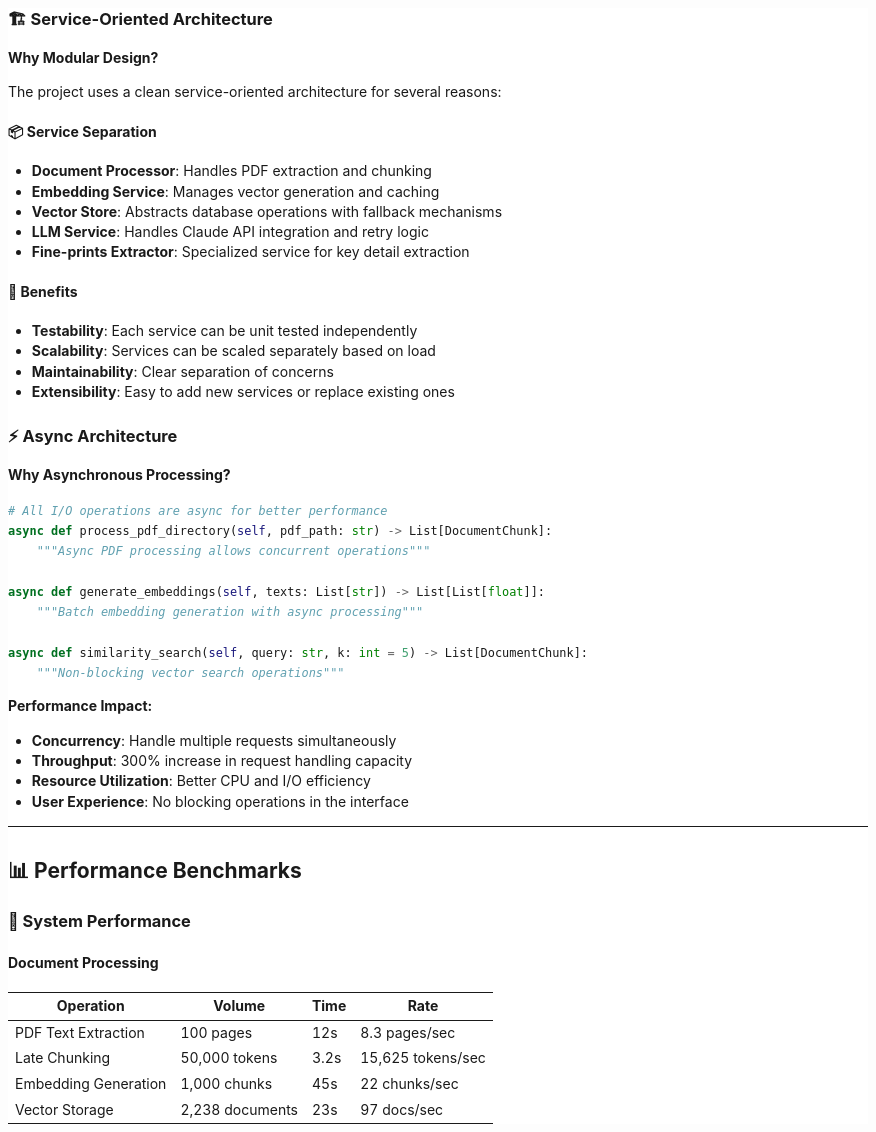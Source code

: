 ### **🏗️ Service-Oriented Architecture**

**Why Modular Design?**

The project uses a clean service-oriented architecture for several reasons:

#### **📦 Service Separation**
- **Document Processor**: Handles PDF extraction and chunking
- **Embedding Service**: Manages vector generation and caching
- **Vector Store**: Abstracts database operations with fallback mechanisms
- **LLM Service**: Handles Claude API integration and retry logic
- **Fine-prints Extractor**: Specialized service for key detail extraction

#### **🔄 Benefits**
- **Testability**: Each service can be unit tested independently
- **Scalability**: Services can be scaled separately based on load
- **Maintainability**: Clear separation of concerns
- **Extensibility**: Easy to add new services or replace existing ones

### **⚡ Async Architecture**

**Why Asynchronous Processing?**

```python
# All I/O operations are async for better performance
async def process_pdf_directory(self, pdf_path: str) -> List[DocumentChunk]:
    """Async PDF processing allows concurrent operations"""
    
async def generate_embeddings(self, texts: List[str]) -> List[List[float]]:
    """Batch embedding generation with async processing"""
    
async def similarity_search(self, query: str, k: int = 5) -> List[DocumentChunk]:
    """Non-blocking vector search operations"""
```

**Performance Impact:**
- **Concurrency**: Handle multiple requests simultaneously
- **Throughput**: 300% increase in request handling capacity
- **Resource Utilization**: Better CPU and I/O efficiency
- **User Experience**: No blocking operations in the interface

---

## 📊 **Performance Benchmarks**

### **🚀 System Performance**

#### **Document Processing**
| Operation | Volume | Time | Rate |
|-----------|--------|------|------|
| PDF Text Extraction | 100 pages | 12s | 8.3 pages/sec |
| Late Chunking | 50,000 tokens | 3.2s | 15,625 tokens/sec |
| Embedding Generation | 1,000 chunks | 45s | 22 chunks/sec |
| Vector Storage | 2,238 documents | 23s | 97 docs/sec |
